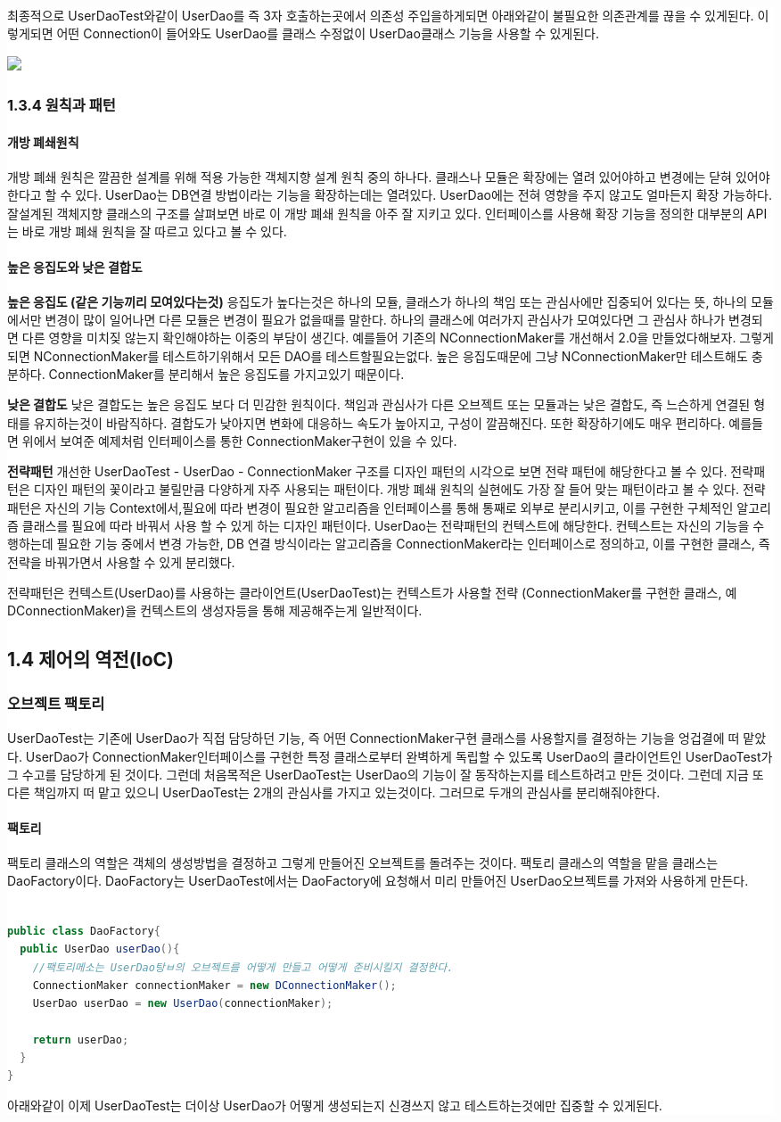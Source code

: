 최종적으로 UserDaoTest와같이 UserDao를 즉 3자 호출하는곳에서 의존성 주입을하게되면 아래와같이 불필요한 의존관계를 끊을 수 있게된다. 이렇게되면 어떤 Connection이 들어와도 UserDao를 클래스 수정없이 UserDao클래스 기능을 사용할 수 있게된다.

![](https://i.imgur.com/XghdksD.png)

### 1.3.4 원칙과 패턴

#### 개방 폐쇄원칙
개방 폐쇄 원칙은 깔끔한 설계를 위해 적용 가능한 객체지향 설계 원칙 중의 하나다. 클래스나 모듈은 확장에는 열려 있어야하고 변경에는 닫혀 있어야한다고 할 수 있다. UserDao는 DB연결 방법이라는 기능을 확장하는데는 열려있다. UserDao에는 전혀 영향을 주지 않고도 얼마든지 확장 가능하다. 잘설계된 객체지향 클래스의 구조를 살펴보면 바로 이 개방 폐쇄 원칙을 아주 잘 지키고 있다. 인터페이스를 사용해 확장 기능을 정의한 대부분의 API는 바로 개방 폐쇄 원칙을 잘 따르고 있다고 볼 수 있다.


#### 높은 응집도와 낮은 결합도

**높은 응집도 (같은 기능끼리 모여있다는것)**
응집도가 높다는것은 하나의 모듈, 클래스가 하나의 책임 또는 관심사에만 집중되어 있다는 뜻, 하나의 모듈에서만 변경이 많이 일어나면 다른 모듈은 변경이 필요가 없을때를 말한다. 하나의 클래스에 여러가지 관심사가 모여있다면 그 관심사 하나가 변경되면 다른 영향을 미치짖 않는지 확인해야하는 이중의 부담이 생긴다. 예를들어 기존의 NConnectionMaker를 개선해서 2.0을 만들었다해보자. 그렇게되면 NConnectionMaker를 테스트하기위해서 모든 DAO를 테스트할필요는없다. 높은 응집도때문에 그냥 NConnectionMaker만 테스트해도 충분하다. ConnectionMaker를 분리해서 높은 응집도를 가지고있기 때문이다.

**낮은 결합도**
낮은 결합도는 높은 응집도 보다 더 민감한 원칙이다. 책임과 관심사가 다른 오브젝트 또는 모듈과는 낮은 결합도, 즉 느슨하게 연결된 형태를 유지하는것이 바람직하다. 결합도가 낮아지면 변화에 대응하느 속도가 높아지고, 구성이 깔끔해진다. 또한 확장하기에도 매우 편리하다. 예를들면 위에서 보여준 예제처럼 인터페이스를 통한 ConnectionMaker구현이 있을 수 있다.

**전략패턴**
개선한 UserDaoTest - UserDao - ConnectionMaker 구조를 디자인 패턴의 시각으로 보면 전략 패턴에 해당한다고 볼 수 있다. 전략패턴은 디자인 패턴의 꽃이라고 불릴만큼 다양하게 자주 사용되는 패턴이다. 개방 폐쇄 원칙의 실현에도 가장 잘 들어 맞는 패턴이라고 볼 수 있다. 전략 패턴은 자신의 기능 Context에서,필요에 따라 변경이 필요한 알고리즘을 인터페이스를 통해 통째로 외부로 분리시키고, 이를 구현한 구체적인 알고리즘 클래스를 필요에 따라 바꿔서 사용 할 수 있게 하는 디자인 패턴이다.
UserDao는 전략패턴의 컨텍스트에 해당한다. 컨텍스트는 자신의 기능을 수행하는데 필요한 기능 중에서 변경 가능한, DB 연결 방식이라는 알고리즘을 ConnectionMaker라는 인터페이스로 정의하고, 이를 구현한 클래스, 즉 전략을 바꿔가면서 사용할 수 있게 분리했다.

전략패턴은 컨텍스트(UserDao)를 사용하는 클라이언트(UserDaoTest)는 컨텍스트가 사용할 전략 (ConnectionMaker를 구현한 클래스, 예 DConnectionMaker)을 컨텍스트의 생성자등을 통해 제공해주는게 일반적이다.

## 1.4 제어의 역전(IoC)

### 오브젝트 팩토리

UserDaoTest는 기존에 UserDao가 직접 담당하던 기능, 즉 어떤 ConnectionMaker구현 클래스를 사용할지를 결정하는 기능을 엉겁결에 떠 맡았다. UserDao가 ConnectionMaker인터페이스를 구현한 특정 클래스로부터 완벽하게 독립할 수 있도록 UserDao의 클라이언트인 UserDaoTest가 그 수고를 담당하게 된 것이다.
그런데 처음목적은 UserDaoTest는 UserDao의 기능이 잘 동작하는지를 테스트하려고 만든 것이다. 그런데 지금 또다른 책임까지 떠 맡고 있으니 UserDaoTest는 2개의 관심사를 가지고 있는것이다. 그러므로 두개의 관심사를 분리해줘야한다.

#### 팩토리
팩토리 클래스의 역할은 객체의 생성방법을 결정하고 그렇게 만들어진 오브젝트를 돌려주는 것이다. 팩토리 클래스의 역할을 맡을 클래스는 DaoFactory이다. DaoFactory는 UserDaoTest에서는 DaoFactory에 요청해서 미리 만들어진 UserDao오브젝트를 가져와 사용하게 만든다.


```java

public class DaoFactory{
  public UserDao userDao(){
    //팩토리메소는 UserDao탕ㅂ의 오브젝트를 어떻게 만들고 어떻게 준비시킬지 결정한다.
    ConnectionMaker connectionMaker = new DConnectionMaker();
    UserDao userDao = new UserDao(connectionMaker);

    return userDao;
  }
}

```
아래와같이 이제 UserDaoTest는 더이상 UserDao가 어떻게 생성되는지 신경쓰지 않고 테스트하는것에만 집중할 수 있게된다.
